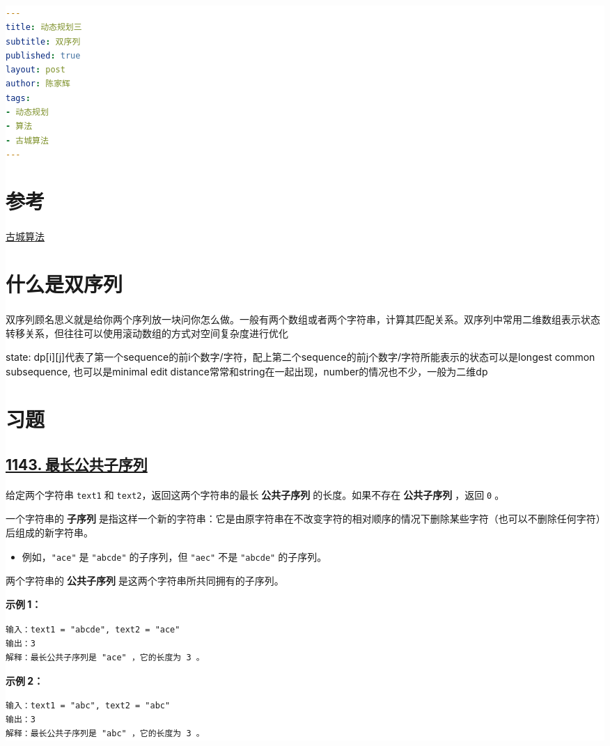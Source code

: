 ```yaml
---
title: 动态规划三
subtitle: 双序列
published: true
layout: post
author: 陈家辉
tags:
- 动态规划
- 算法
- 古城算法
---
```


# 参考

[古城算法](https://www.bilibili.com/video/BV1CK41137G7/?spm_id_from=333.999.0.0&vd_source=5f85f2ad17bea9d8d2d93375d637bbfc)

# 什么是双序列

双序列顾名思义就是给你两个序列放一块问你怎么做。一般有两个数组或者两个字符串，计算其匹配关系。双序列中常用二维数组表示状态转移关系，但往往可以使用滚动数组的方式对空间复杂度进行优化

state: dp\[i][j]代表了第一个sequence的前i个数字/字符，配上第二个sequence的前j个数字/字符所能表示的状态可以是longest common subsequence, 也可以是minimal edit distance常常和string在一起出现，number的情况也不少，一般为二维dp

# 习题

## [1143. 最长公共子序列](https://leetcode.cn/problems/longest-common-subsequence/)

给定两个字符串 `text1` 和 `text2`，返回这两个字符串的最长 **公共子序列** 的长度。如果不存在 **公共子序列** ，返回 `0` 。

一个字符串的 **子序列** 是指这样一个新的字符串：它是由原字符串在不改变字符的相对顺序的情况下删除某些字符（也可以不删除任何字符）后组成的新字符串。

- 例如，`"ace"` 是 `"abcde"` 的子序列，但 `"aec"` 不是 `"abcde"` 的子序列。

两个字符串的 **公共子序列** 是这两个字符串所共同拥有的子序列。

 

**示例 1：**

```
输入：text1 = "abcde", text2 = "ace" 
输出：3  
解释：最长公共子序列是 "ace" ，它的长度为 3 。
```

**示例 2：**

```
输入：text1 = "abc", text2 = "abc"
输出：3
解释：最长公共子序列是 "abc" ，它的长度为 3 。
```

